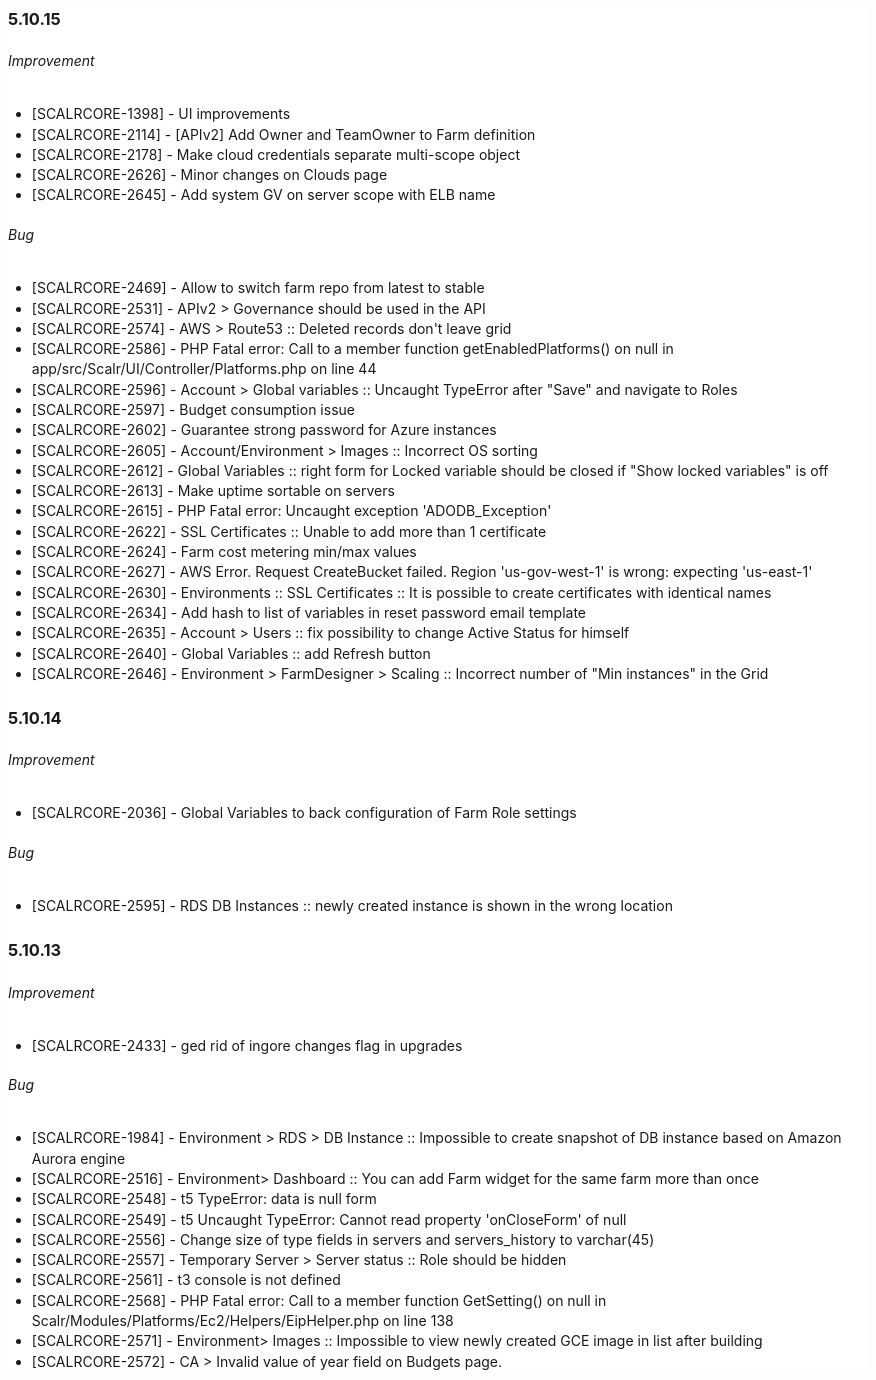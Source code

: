 ### 5.10.15

###### Improvement
- [SCALRCORE-1398] - UI improvements
- [SCALRCORE-2114] - [APIv2] Add Owner and TeamOwner to Farm definition
- [SCALRCORE-2178] - Make cloud credentials separate multi-scope object
- [SCALRCORE-2626] - Minor changes on Сlouds page
- [SCALRCORE-2645] - Add system GV on server scope with ELB name

###### Bug
- [SCALRCORE-2469] - Allow to switch farm repo from latest to stable
- [SCALRCORE-2531] - APIv2 > Governance should be used in the API
- [SCALRCORE-2574] - AWS > Route53 :: Deleted records don't leave grid
- [SCALRCORE-2586] - PHP Fatal error: Call to a member function getEnabledPlatforms() on null in app/src/Scalr/UI/Controller/Platforms.php on line 44
- [SCALRCORE-2596] - Account > Global variables :: Uncaught TypeError after "Save" and navigate to Roles
- [SCALRCORE-2597] - Budget consumption issue
- [SCALRCORE-2602] - Guarantee strong password for Azure instances
- [SCALRCORE-2605] - Account/Environment > Images :: Incorrect OS sorting
- [SCALRCORE-2612] - Global Variables :: right form for Locked variable should be closed if "Show locked variables" is off
- [SCALRCORE-2613] - Make uptime sortable on servers
- [SCALRCORE-2615] - PHP Fatal error: Uncaught exception 'ADODB_Exception'
- [SCALRCORE-2622] - SSL Certificates :: Unable to add more than 1 certificate
- [SCALRCORE-2624] - Farm cost metering min/max values
- [SCALRCORE-2627] - AWS Error. Request CreateBucket failed. Region 'us-gov-west-1' is wrong: expecting 'us-east-1'
- [SCALRCORE-2630] - Environments :: SSL Certificates :: It is possible to create certificates with identical names
- [SCALRCORE-2634] - Add hash to list of variables in reset password email template
- [SCALRCORE-2635] - Account > Users :: fix possibility to change Active Status for himself
- [SCALRCORE-2640] - Global Variables :: add Refresh button
- [SCALRCORE-2646] - Environment > FarmDesigner > Scaling :: Incorrect number of "Min instances" in the Grid

### 5.10.14

###### Improvement
- [SCALRCORE-2036] - Global Variables to back configuration of Farm Role settings

###### Bug
- [SCALRCORE-2595] - RDS DB Instances :: newly created instance is shown in the wrong location

### 5.10.13

###### Improvement
- [SCALRCORE-2433] - ged rid of ingore changes flag in upgrades

###### Bug
- [SCALRCORE-1984] - Environment > RDS > DB Instance :: Impossible to create snapshot of DB instance based on Amazon Aurora engine
- [SCALRCORE-2516] - Environment> Dashboard :: You can add Farm widget for the same farm more than once
- [SCALRCORE-2548] - t5 TypeError: data is null form
- [SCALRCORE-2549] - t5 Uncaught TypeError: Cannot read property 'onCloseForm' of null
- [SCALRCORE-2556] - Change size of type fields in servers and servers_history to varchar(45)
- [SCALRCORE-2557] - Temporary Server > Server status :: Role should be hidden
- [SCALRCORE-2561] - t3 console is not defined
- [SCALRCORE-2568] - PHP Fatal error: Call to a member function GetSetting() on null in Scalr/Modules/Platforms/Ec2/Helpers/EipHelper.php on line 138
- [SCALRCORE-2571] - Environment> Images :: Impossible to view newly created GCE image in list after building
- [SCALRCORE-2572] - CA > Invalid value of year field on Budgets page.